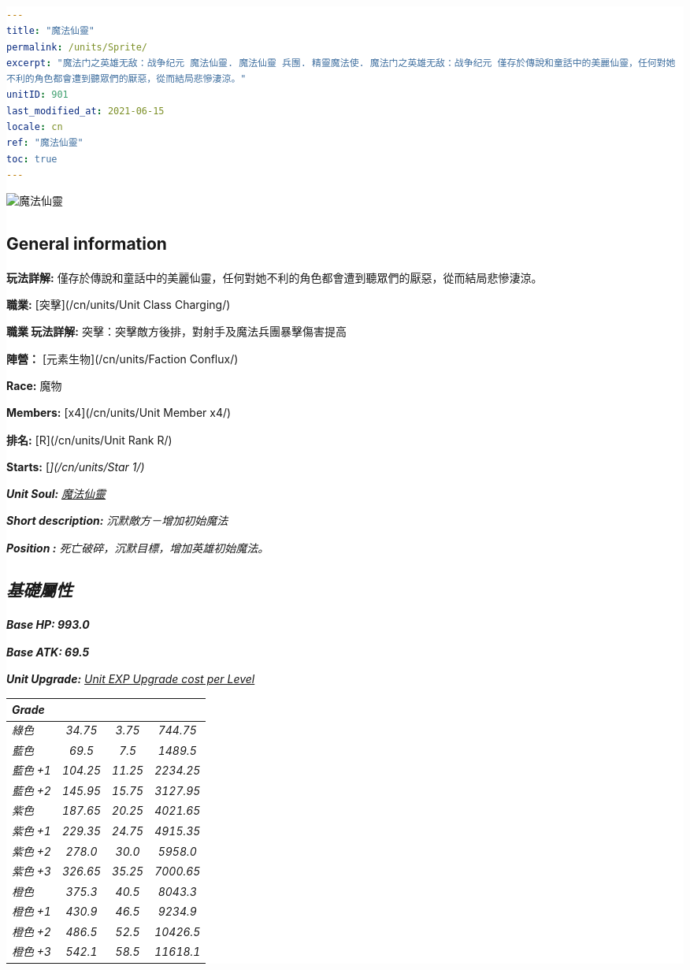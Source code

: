 ```yaml
---
title: "魔法仙靈"
permalink: /units/Sprite/
excerpt: "魔法门之英雄无敌：战争纪元 魔法仙靈. 魔法仙靈 兵團. 精靈魔法使. 魔法门之英雄无敌：战争纪元 僅存於傳說和童話中的美麗仙靈，任何對她不利的角色都會遭到聽眾們的厭惡，從而結局悲慘淒涼。"
unitID: 901
last_modified_at: 2021-06-15
locale: cn
ref: "魔法仙靈"
toc: true
---
```

  ![魔法仙靈](/images/u/ti_mofaxianling.jpg)

## General information
 **玩法詳解:** 僅存於傳說和童話中的美麗仙靈，任何對她不利的角色都會遭到聽眾們的厭惡，從而結局悲慘淒涼。

 **職業:** [突擊](/cn/units/Unit Class Charging/)

 **職業 玩法詳解:** 突擊：突擊敵方後排，對射手及魔法兵團暴擊傷害提高

 **陣營：** [元素生物](/cn/units/Faction Conflux/)

 **Race:** 魔物

 **Members:** [x4](/cn/units/Unit Member x4/)

 **排名:** [R](/cn/units/Unit Rank R/)

 **Starts:** [<i class="fas fa-star"/>](/cn/units/Star 1/)

 **Unit Soul:** [魔法仙靈](/cn/Items/unt_262/)

 **Short description:** 沉默敵方－增加初始魔法

 **Position :** 死亡破碎，沉默目標，增加英雄初始魔法。

## 基礎屬性
 **Base HP: 993.0**

 **Base ATK: 69.5**

 **Unit Upgrade:** [Unit EXP Upgrade cost per Level](/units/UnitUpgradeEXPPerLevel/)

  |          Grade      |   <i class="fas fa-fan"/>   | <i class="fas fa-shield-alt"/> |    <i class="fas fa-heart"/>   |
  |:--------------------|:--------:|:--------:|:--------:|
  | 綠色 | 34.75 | 3.75 | 744.75 |
  | 藍色 | 69.5 | 7.5 | 1489.5 |
  | 藍色 +1 | 104.25 | 11.25 | 2234.25 |
  | 藍色 +2 | 145.95 | 15.75 | 3127.95 |
  | 紫色 | 187.65 | 20.25 | 4021.65 |
  | 紫色 +1 | 229.35 | 24.75 | 4915.35 |
  | 紫色 +2 | 278.0 | 30.0 | 5958.0 |
  | 紫色 +3 | 326.65 | 35.25 | 7000.65 |
  | 橙色 | 375.3 | 40.5 | 8043.3 |
  | 橙色 +1 | 430.9 | 46.5 | 9234.9 |
  | 橙色 +2 | 486.5 | 52.5 | 10426.5 |
  | 橙色 +3 | 542.1 | 58.5 | 11618.1 |